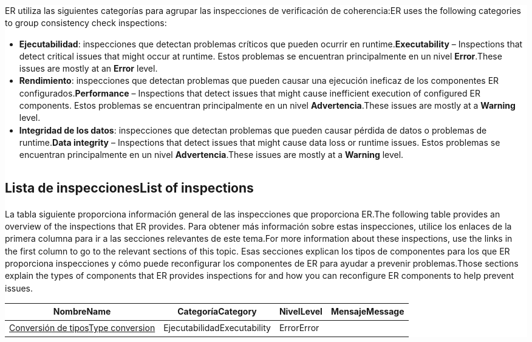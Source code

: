 <span data-ttu-id="9a385-140">ER utiliza las siguientes categorías para agrupar las inspecciones de verificación de coherencia:</span><span class="sxs-lookup"><span data-stu-id="9a385-140">ER uses the following categories to group consistency check inspections:</span></span>

- <span data-ttu-id="9a385-141">**Ejecutabilidad**: inspecciones que detectan problemas críticos que pueden ocurrir en runtime.</span><span class="sxs-lookup"><span data-stu-id="9a385-141">**Executability** – Inspections that detect critical issues that might occur at runtime.</span></span> <span data-ttu-id="9a385-142">Estos problemas se encuentran principalmente en un nivel **Error**.</span><span class="sxs-lookup"><span data-stu-id="9a385-142">These issues are mostly at an **Error** level.</span></span> 
- <span data-ttu-id="9a385-143">**Rendimiento**: inspecciones que detectan problemas que pueden causar una ejecución ineficaz de los componentes ER configurados.</span><span class="sxs-lookup"><span data-stu-id="9a385-143">**Performance** – Inspections that detect issues that might cause inefficient execution of configured ER components.</span></span> <span data-ttu-id="9a385-144">Estos problemas se encuentran principalmente en un nivel **Advertencia**.</span><span class="sxs-lookup"><span data-stu-id="9a385-144">These issues are mostly at a **Warning** level.</span></span>
- <span data-ttu-id="9a385-145">**Integridad de los datos**: inspecciones que detectan problemas que pueden causar pérdida de datos o problemas de runtime.</span><span class="sxs-lookup"><span data-stu-id="9a385-145">**Data integrity** – Inspections that detect issues that might cause data loss or runtime issues.</span></span> <span data-ttu-id="9a385-146">Estos problemas se encuentran principalmente en un nivel **Advertencia**.</span><span class="sxs-lookup"><span data-stu-id="9a385-146">These issues are mostly at a **Warning** level.</span></span>

## <a name="list-of-inspections"></a><span data-ttu-id="9a385-147">Lista de inspecciones</span><span class="sxs-lookup"><span data-stu-id="9a385-147">List of inspections</span></span>

<span data-ttu-id="9a385-148">La tabla siguiente proporciona información general de las inspecciones que proporciona ER.</span><span class="sxs-lookup"><span data-stu-id="9a385-148">The following table provides an overview of the inspections that ER provides.</span></span> <span data-ttu-id="9a385-149">Para obtener más información sobre estas inspecciones, utilice los enlaces de la primera columna para ir a las secciones relevantes de este tema.</span><span class="sxs-lookup"><span data-stu-id="9a385-149">For more information about these inspections, use the links in the first column to go to the relevant sections of this topic.</span></span> <span data-ttu-id="9a385-150">Esas secciones explican los tipos de componentes para los que ER proporciona inspecciones y cómo puede reconfigurar los componentes de ER para ayudar a prevenir problemas.</span><span class="sxs-lookup"><span data-stu-id="9a385-150">Those sections explain the types of components that ER provides inspections for and how you can reconfigure ER components to help prevent issues.</span></span>

<table>
<thead>
<tr>
<th><span data-ttu-id="9a385-151">Nombre</span><span class="sxs-lookup"><span data-stu-id="9a385-151">Name</span></span></th>
<th><span data-ttu-id="9a385-152">Categoría</span><span class="sxs-lookup"><span data-stu-id="9a385-152">Category</span></span></th>
<th><span data-ttu-id="9a385-153">Nivel</span><span class="sxs-lookup"><span data-stu-id="9a385-153">Level</span></span></th>
<th><span data-ttu-id="9a385-154">Mensaje</span><span class="sxs-lookup"><span data-stu-id="9a385-154">Message</span></span></th>
</tr>
</thead>
<tbody>
<tr>
<td><span data-ttu-id="9a385-155"><a href='#i1'>Conversión de tipos</a></span><span class="sxs-lookup"><span data-stu-id="9a385-155"><a href='#i1'>Type conversion</a></span></span></td>
<td><span data-ttu-id="9a385-156">Ejecutabilidad</span><span class="sxs-lookup"><span data-stu-id="9a385-156">Executability</span></span></td>
<td><span data-ttu-id="9a385-157">Error</span><span class="sxs-lookup"><span data-stu-id="9a385-157">Error</span></span></td>
<td>